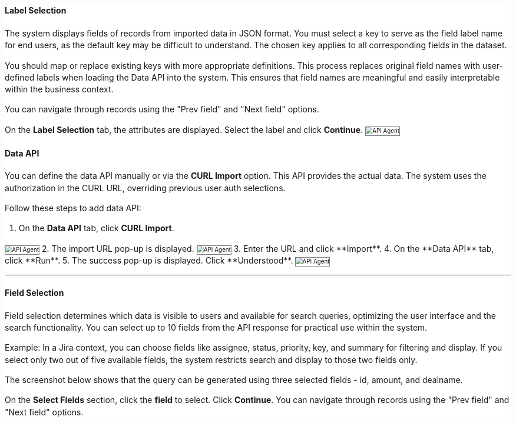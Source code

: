 

#### Label Selection

The system displays fields of records from imported data in JSON format. You must select a key to serve as the field label name for end users, as the default key may be difficult to understand. The chosen key applies to all corresponding fields in the dataset.

You should map or replace existing keys with more appropriate definitions. This process replaces original field names with user-defined labels when loading the Data API into the system. This ensures that field names are meaningful and easily interpretable within the business context.

You can navigate through records using the "Prev field" and "Next field" options.

On the **Label Selection** tab, the attributes are displayed. Select the label and click **Continue**.
<img src="../images/image19.png" alt="API Agent" title="" style="border: 1px solid gray; zoom:70%;">



#### Data API

You can define the data API manually or via the **CURL Import** option. This API provides the actual data. The system uses the authorization in the CURL URL, overriding previous user auth selections.

Follow these steps to add data API:



1. On the **Data API** tab, click **CURL Import**.
<img src="../images/image24.png" alt="API Agent" title="" style="border: 1px solid gray; zoom:70%;">
2. The import URL pop-up is displayed.
<img src="../images/image15.png" alt="API Agent" title="" style="border: 1px solid gray; zoom:70%;">
3. Enter the URL and click **Import**.
4. On the **Data API** tab, click **Run**.
5. The success pop-up is displayed. Click **Understood**.
<img src="../images/image23.png" alt="API Agent" title="" style="border: 1px solid gray; zoom:70%;">

----------------------------------------------------------------------



#### Field Selection

Field selection determines which data is visible to users and available for search queries, optimizing the user interface and the search functionality. You can select up to 10 fields from the API response for practical use within the system.

Example: In a Jira context, you can choose fields like assignee, status, priority, key, and summary for filtering and display. If you select only two out of five available fields, the system restricts search and display to those two fields only.

The screenshot below shows that the query can be generated using three selected fields - id, amount, and dealname.

On the **Select Fields** section, click the **field** to select. Click **Continue**.
You can navigate through records using the "Prev field" and "Next field" options.
